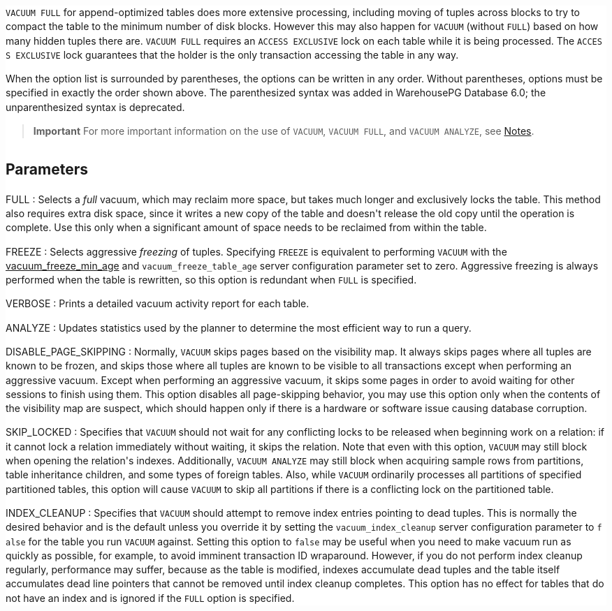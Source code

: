 `VACUUM FULL` for append-optimized tables does more extensive processing, including moving of tuples across blocks to try to compact the table to the minimum number of disk blocks. However this may also happen for `VACUUM` (without `FULL`) based on how many hidden tuples there are. `VACUUM FULL` requires an `ACCESS EXCLUSIVE` lock on each table while it is being processed. The `ACCESS EXCLUSIVE` lock guarantees that the holder is the only transaction accessing the table in any way. 

When the option list is surrounded by parentheses, the options can be written in any order. Without parentheses, options must be specified in exactly the order shown above. The parenthesized syntax was added in WarehousePG Database 6.0; the unparenthesized syntax is deprecated.

> **Important** For more important information on the use of `VACUUM`, `VACUUM FULL`, and `VACUUM ANALYZE`, see [Notes](#section6).

## <a id="section5"></a>Parameters 

FULL
:   Selects a *full* vacuum, which may reclaim more space, but takes much longer and exclusively locks the table. This method also requires extra disk space, since it writes a new copy of the table and doesn't release the old copy until the operation is complete. Use this only when a significant amount of space needs to be reclaimed from within the table.

FREEZE
:   Selects aggressive *freezing* of tuples. Specifying `FREEZE` is equivalent to performing `VACUUM` with the [vacuum_freeze_min_age](../config_params/guc_config.html#vacuum_freeze_min_age) and `vacuum_freeze_table_age` server configuration parameter set to zero. Aggressive freezing is always performed when the table is rewritten, so this option is redundant when `FULL` is specified.

VERBOSE
:   Prints a detailed vacuum activity report for each table.

ANALYZE
:   Updates statistics used by the planner to determine the most efficient way to run a query.

DISABLE_PAGE_SKIPPING
:   Normally, `VACUUM` skips pages based on the visibility map. It always skips pages where all tuples are known to be frozen, and skips those where all tuples are known to be visible to all transactions except when performing an aggressive vacuum. Except when performing an aggressive vacuum, it skips some pages in order to avoid waiting for other sessions to finish using them. This option disables all page-skipping behavior, you may use this option only when the contents of the visibility map are suspect, which should happen only if there is a hardware or software issue causing database corruption.

SKIP_LOCKED
:   Specifies that `VACUUM` should not wait for any conflicting locks to be released when beginning work on a relation: if it cannot lock a relation immediately without waiting, it skips the relation. Note that even with this option, `VACUUM` may still block when opening the relation's indexes. Additionally, `VACUUM ANALYZE` may still block when acquiring sample rows from partitions, table inheritance children, and some types of foreign tables. Also, while `VACUUM` ordinarily processes all partitions of specified partitioned tables, this option will cause `VACUUM` to skip all partitions if there is a conflicting lock on the partitioned table.

INDEX_CLEANUP
:   Specifies that `VACUUM` should attempt to remove index entries pointing to dead tuples. This is normally the desired behavior and is the default unless you override it by setting the `vacuum_index_cleanup` server configuration parameter to `false` for the table you run `VACUUM` against. Setting this option to `false` may be useful when you need to make vacuum run as quickly as possible, for example, to avoid imminent transaction ID wraparound. However, if you do not perform index cleanup regularly, performance may suffer, because as the table is modified, indexes accumulate dead tuples and the table itself accumulates dead line pointers that cannot be removed until index cleanup completes. This option has no effect for tables that do not have an index and is ignored if the `FULL` option is specified.
